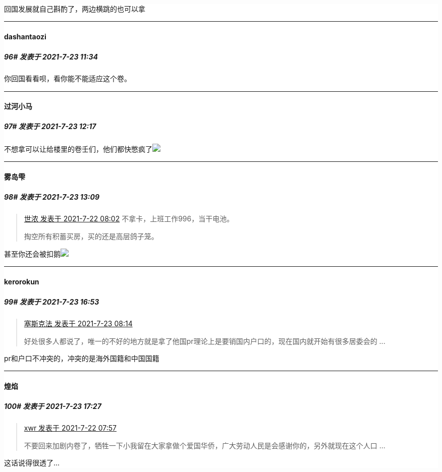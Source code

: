 回国发展就自己斟酌了，两边横跳的也可以拿


*****

####  dashantaozi  
##### 96#       发表于 2021-7-23 11:34


你回国看看呗，看你能不能适应这个卷。


*****

####  过河小马  
##### 97#       发表于 2021-7-23 12:17


不想拿可以让给楼里的卷壬们，他们都快憋疯了<img src="https://static.saraba1st.com/image/smiley/face2017/037.png" referrerpolicy="no-referrer">


*****

####  雾岛雫  
##### 98#       发表于 2021-7-23 13:09


<blockquote><a href="httphttps://bbs.saraba1st.com/2b/forum.php?mod=redirect&amp;goto=findpost&amp;pid=52053393&amp;ptid=2016758" target="_blank">世浓 发表于 2021-7-22 08:02</a>
不拿卡，上班工作996，当干电池。

掏空所有积蓄买房，买的还是高层鸽子笼。</blockquote>
甚至你还会被扣鹅<img src="https://static.saraba1st.com/image/smiley/face2017/068.png" referrerpolicy="no-referrer">


*****

####  kerorokun  
##### 99#       发表于 2021-7-23 16:53


<blockquote><a href="httphttps://bbs.saraba1st.com/2b/forum.php?mod=redirect&amp;goto=findpost&amp;pid=52065616&amp;ptid=2016758" target="_blank">塞斯克法 发表于 2021-7-23 08:14</a>

好处很多人都说了，唯一的不好的地方就是拿了他国pr理论上是要销国内户口的，现在国内就开始有很多居委会的 ...</blockquote>
pr和户口不冲突的，冲突的是海外国籍和中国国籍


*****

####  煌焰  
##### 100#       发表于 2021-7-23 17:27


<blockquote><a href="httphttps://bbs.saraba1st.com/2b/forum.php?mod=redirect&amp;goto=findpost&amp;pid=52053363&amp;ptid=2016758" target="_blank">xwr 发表于 2021-7-22 07:57</a>

不要回来加剧内卷了，牺牲一下小我留在大家拿做个爱国华侨，广大劳动人民是会感谢你的，另外就现在这个人口 ...</blockquote>
这话说得很透了...
